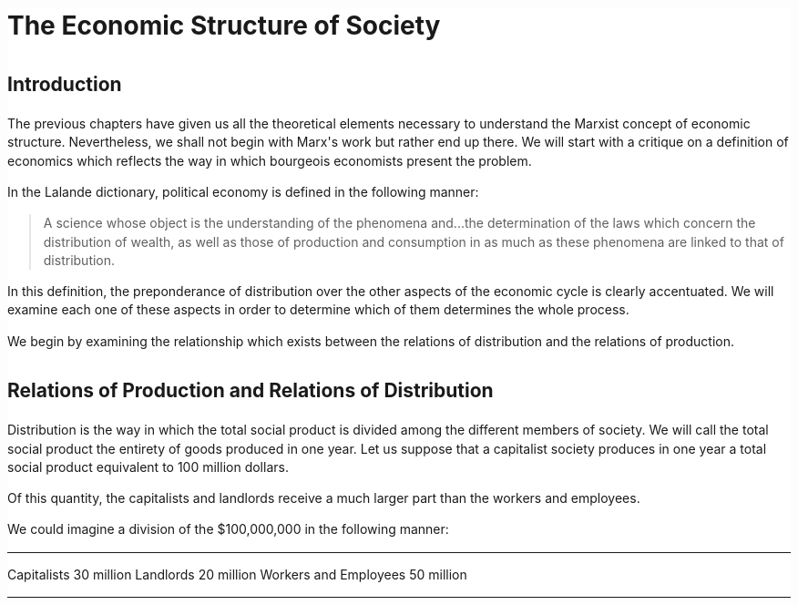 # The Economic Structure of Society

## Introduction

The previous chapters have given us all the
theoretical elements necessary to understand the
Marxist concept of economic structure. Nevertheless,
we shall not begin with Marx's work but
rather end up there. We will start with a
critique on a definition of economics which
reflects the way in which bourgeois economists
present the problem.

In the Lalande dictionary, political economy
is defined in the following manner:

> A science whose object is the understanding
  of the phenomena and...the determination of
  the laws which concern the distribution of
  wealth, as well as those of production and
  consumption in as much as these phenomena are
  linked to that of distribution.

In this definition, the preponderance of distribution
over the other aspects of the economic cycle
is clearly accentuated. We will examine each one
of these aspects in order to determine which of
them determines the whole process.

We begin by examining the relationship which
exists between the relations of distribution and
the relations of production.

## Relations of Production and Relations of Distribution

Distribution is the way in which the total
social product is divided among the different
members of society.
We will call the total social product the
entirety of goods produced in one year. Let us
suppose that a capitalist society produces in one
year a total social product equivalent to 100
million dollars.

Of this quantity, the capitalists and landlords
receive a much larger part than the workers
and employees.

We could imagine a division of the
\$100,000,000 in the following manner:

--------------------- ----------
Capitalists           30 million
Landlords             20 million
Workers and Employees 50 million
--------------------- ----------
